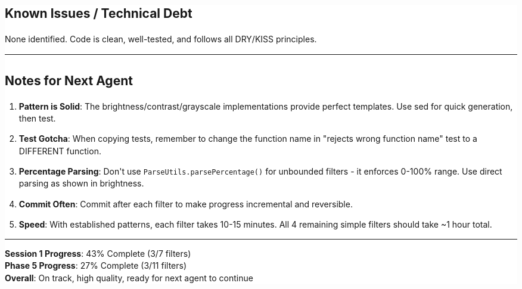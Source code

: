 
## Known Issues / Technical Debt

None identified. Code is clean, well-tested, and follows all DRY/KISS principles.

---

## Notes for Next Agent

1. **Pattern is Solid**: The brightness/contrast/grayscale implementations provide perfect templates. Use sed for quick generation, then test.

2. **Test Gotcha**: When copying tests, remember to change the function name in "rejects wrong function name" test to a DIFFERENT function.

3. **Percentage Parsing**: Don't use `ParseUtils.parsePercentage()` for unbounded filters - it enforces 0-100% range. Use direct parsing as shown in brightness.

4. **Commit Often**: Commit after each filter to make progress incremental and reversible.

5. **Speed**: With established patterns, each filter takes 10-15 minutes. All 4 remaining simple filters should take ~1 hour total.

---

**Session 1 Progress**: 43% Complete (3/7 filters)  
**Phase 5 Progress**: 27% Complete (3/11 filters)  
**Overall**: On track, high quality, ready for next agent to continue
